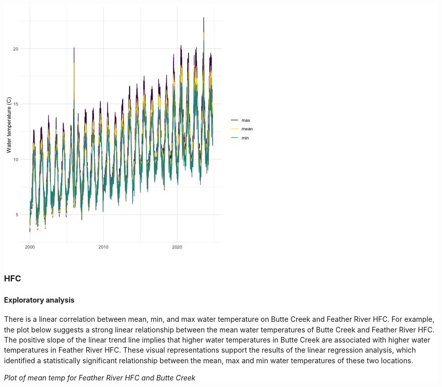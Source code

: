![plot of chunk unnamed-chunk-12](figure/unnamed-chunk-12-1.png)




### HFC



#### Exploratory analysis

There is a linear correlation between mean, min, and max water temperature on Butte Creek and Feather River HFC. For example, the plot below suggests a strong linear relationship between the mean water temperatures of Butte Creek and Feather River HFC. The positive slope of the linear trend line implies that higher water temperatures in Butte Creek are associated with higher water temperatures in Feather River HFC. These visual representations support the results of the linear regression analysis, which identified a statistically significant relationship between the mean, max and min water temperatures of these two locations.

*Plot of mean temp for Feather River HFC and Butte Creek*
